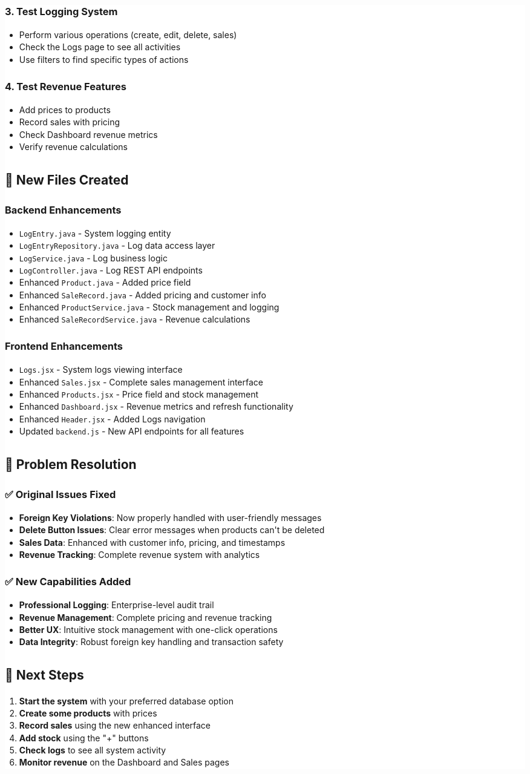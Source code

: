 ### 3. Test Logging System
- Perform various operations (create, edit, delete, sales)
- Check the Logs page to see all activities
- Use filters to find specific types of actions

### 4. Test Revenue Features
- Add prices to products
- Record sales with pricing
- Check Dashboard revenue metrics
- Verify revenue calculations

## 📁 New Files Created

### Backend Enhancements
- `LogEntry.java` - System logging entity
- `LogEntryRepository.java` - Log data access layer
- `LogService.java` - Log business logic
- `LogController.java` - Log REST API endpoints
- Enhanced `Product.java` - Added price field
- Enhanced `SaleRecord.java` - Added pricing and customer info
- Enhanced `ProductService.java` - Stock management and logging
- Enhanced `SaleRecordService.java` - Revenue calculations

### Frontend Enhancements
- `Logs.jsx` - System logs viewing interface
- Enhanced `Sales.jsx` - Complete sales management interface
- Enhanced `Products.jsx` - Price field and stock management
- Enhanced `Dashboard.jsx` - Revenue metrics and refresh functionality
- Enhanced `Header.jsx` - Added Logs navigation
- Updated `backend.js` - New API endpoints for all features

## 🐛 Problem Resolution

### ✅ Original Issues Fixed
- **Foreign Key Violations**: Now properly handled with user-friendly messages
- **Delete Button Issues**: Clear error messages when products can't be deleted
- **Sales Data**: Enhanced with customer info, pricing, and timestamps
- **Revenue Tracking**: Complete revenue system with analytics

### ✅ New Capabilities Added
- **Professional Logging**: Enterprise-level audit trail
- **Revenue Management**: Complete pricing and revenue tracking
- **Better UX**: Intuitive stock management with one-click operations
- **Data Integrity**: Robust foreign key handling and transaction safety

## 🎯 Next Steps

1. **Start the system** with your preferred database option
2. **Create some products** with prices
3. **Record sales** using the new enhanced interface
4. **Add stock** using the "+" buttons
5. **Check logs** to see all system activity
6. **Monitor revenue** on the Dashboard and Sales pages
